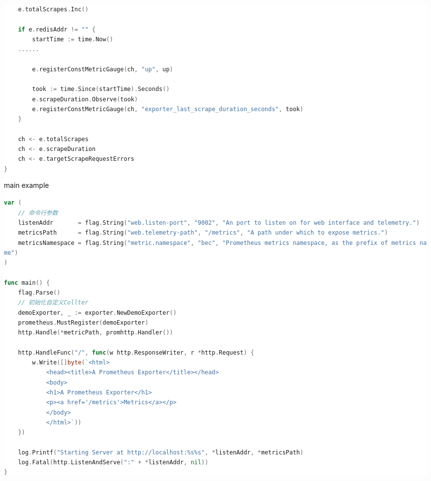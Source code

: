 ```go
	e.totalScrapes.Inc()

	if e.redisAddr != "" {
		startTime := time.Now()
    ......

		e.registerConstMetricGauge(ch, "up", up)

		took := time.Since(startTime).Seconds()
		e.scrapeDuration.Observe(took)
		e.registerConstMetricGauge(ch, "exporter_last_scrape_duration_seconds", took)
	}

	ch <- e.totalScrapes
	ch <- e.scrapeDuration
	ch <- e.targetScrapeRequestErrors
}
```

main example

```go
var (
    // 命令行参数
    listenAddr       = flag.String("web.listen-port", "9002", "An port to listen on for web interface and telemetry.")
    metricsPath      = flag.String("web.telemetry-path", "/metrics", "A path under which to expose metrics.")
    metricsNamespace = flag.String("metric.namespace", "bec", "Prometheus metrics namespace, as the prefix of metrics name")
)

func main() {
    flag.Parse()
    // 初始化自定义Collter
    demoExporter, _ := exporter.NewDemoExporter()
    prometheus.MustRegister(demoExporter)
    http.Handle(*metricPath, promhttp.Handler())

    http.HandleFunc("/", func(w http.ResponseWriter, r *http.Request) {
        w.Write([]byte(`<html>
            <head><title>A Prometheus Exporter</title></head>
            <body>
            <h1>A Prometheus Exporter</h1>
            <p><a href='/metrics'>Metrics</a></p>
            </body>
            </html>`))
    })

    log.Printf("Starting Server at http://localhost:%s%s", *listenAddr, *metricsPath)
    log.Fatal(http.ListenAndServe(":" + *listenAddr, nil))
}
```
